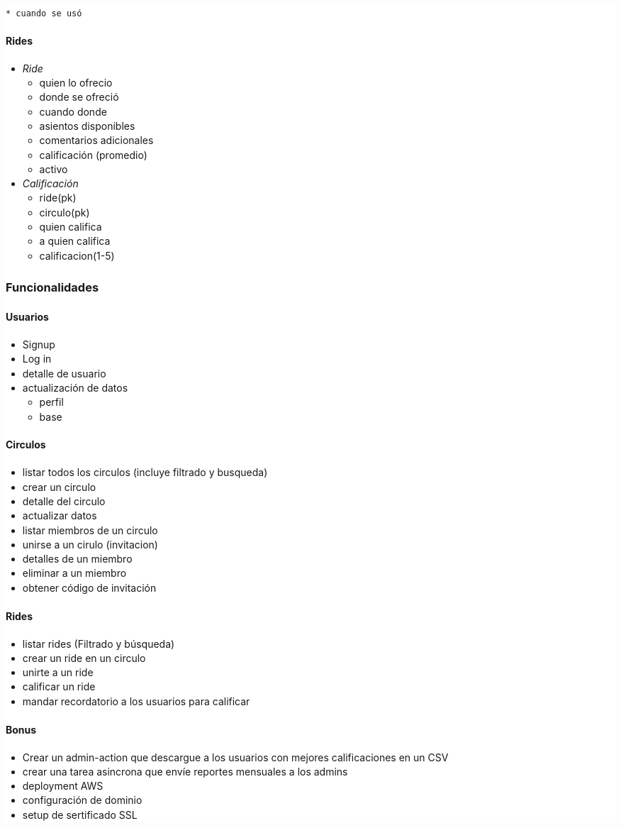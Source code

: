 	* cuando se usó

#### Rides  
* *Ride*
	* quien lo ofrecio
	* donde se ofreció
	* cuando donde
	* asientos disponibles
	* comentarios adicionales
	* calificación (promedio)
	* activo
* *Calificación*
	* ride(pk)
	* circulo(pk)
	* quien califica
	* a quien califica
	* calificacion(1-5)

### Funcionalidades
#### Usuarios  
* Signup
* Log in
* detalle de usuario
* actualización de datos
	* perfil
	* base

#### Circulos
* listar todos los circulos (incluye filtrado y busqueda)
* crear un circulo
* detalle del circulo
* actualizar datos
* listar miembros de un circulo
* unirse a un cirulo (invitacion)
* detalles de un miembro
* eliminar a un miembro
* obtener código de invitación

#### Rides
* listar rides (Filtrado y búsqueda)
* crear un ride en un circulo
* unirte a un ride
* calificar un ride
* mandar recordatorio a los usuarios para calificar 

#### Bonus
* Crear un admin-action que descargue a los usuarios con mejores calificaciones en un CSV
* crear una tarea asincrona que envíe reportes mensuales a los admins
* deployment AWS
* configuración de dominio
* setup de sertificado SSL
